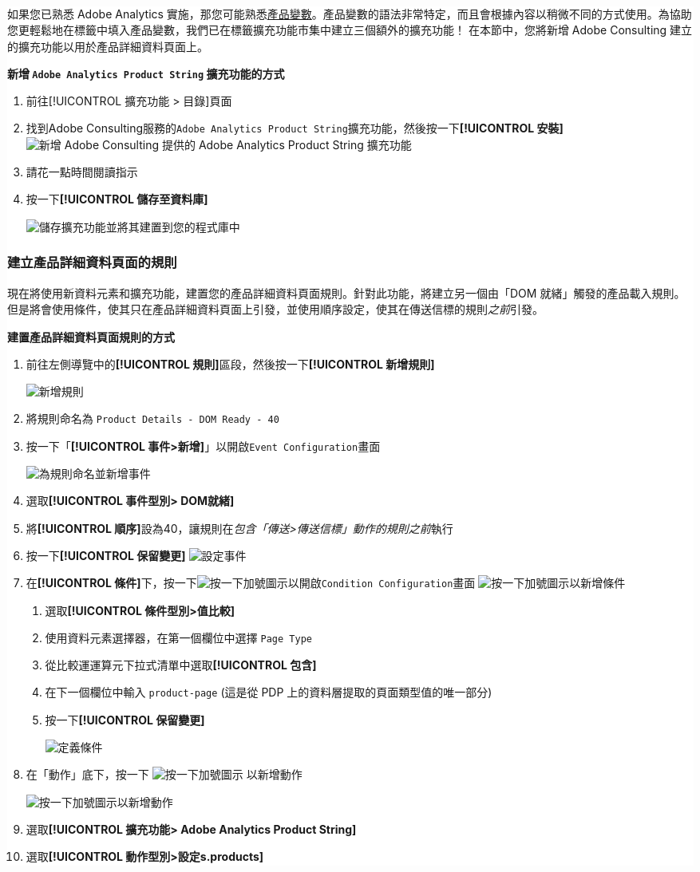 如果您已熟悉 Adobe Analytics 實施，那您可能熟悉[產品變數](https://experienceleague.adobe.com/docs/analytics/implementation/vars/page-vars/products.html?lang=zh-Hant)。產品變數的語法非常特定，而且會根據內容以稍微不同的方式使用。為協助您更輕鬆地在標籤中填入產品變數，我們已在標籤擴充功能市集中建立三個額外的擴充功能！ 在本節中，您將新增 Adobe Consulting 建立的擴充功能以用於產品詳細資料頁面上。

**新增 `Adobe Analytics Product String` 擴充功能的方式**

1. 前往[!UICONTROL 擴充功能 > 目錄]頁面
1. 找到Adobe Consulting服務的`Adobe Analytics Product String`擴充功能，然後按一下&#x200B;**[!UICONTROL 安裝]**
   ![新增 Adobe Consulting 提供的 Adobe Analytics Product String 擴充功能](images/analytics-addProductStringExtension.png)
1. 請花一點時間閱讀指示
1. 按一下&#x200B;**[!UICONTROL 儲存至資料庫]**

   ![儲存擴充功能並將其建置到您的程式庫中](images/analytics-addProductStringExtensionSave.png)

### 建立產品詳細資料頁面的規則

現在將使用新資料元素和擴充功能，建置您的產品詳細資料頁面規則。針對此功能，將建立另一個由「DOM 就緒」觸發的產品載入規則。但是將會使用條件，使其只在產品詳細資料頁面上引發，並使用順序設定，使其在傳送信標的規則&#x200B;_之前_&#x200B;引發。

**建置產品詳細資料頁面規則的方式**

1. 前往左側導覽中的&#x200B;**[!UICONTROL 規則]**&#x200B;區段，然後按一下&#x200B;**[!UICONTROL 新增規則]**

   ![新增規則](images/analytics-addRule2.png)

1. 將規則命名為 `Product Details - DOM Ready - 40`
1. 按一下「**[!UICONTROL 事件>新增]**」以開啟`Event Configuration`畫面

   ![為規則命名並新增事件](images/analytics-domReadyAddEvent.png)

1. 選取&#x200B;**[!UICONTROL 事件型別> DOM就緒]**
1. 將&#x200B;**[!UICONTROL 順序]**&#x200B;設為40，讓規則在&#x200B;*包含「傳送>傳送信標」動作的規則之前*&#x200B;執行
1. 按一下&#x200B;**[!UICONTROL 保留變更]**
   ![設定事件](images/analytics-configDOMReadyEvent.png)

1. 在&#x200B;**[!UICONTROL 條件]**&#x200B;下，按一下![按一下加號圖示](images/icon-plus.png)以開啟`Condition Configuration`畫面
   ![按一下加號圖示以新增條件](images/analytics-PDPRuleAddCondition.png)

   1. 選取&#x200B;**[!UICONTROL 條件型別>值比較]**
   1. 使用資料元素選擇器，在第一個欄位中選擇 `Page Type`
   1. 從比較運運算元下拉式清單中選取&#x200B;**[!UICONTROL 包含]**
   1. 在下一個欄位中輸入 `product-page` (這是從 PDP 上的資料層提取的頁面類型值的唯一部分)
   1. 按一下&#x200B;**[!UICONTROL 保留變更]**

      ![定義條件](images/analytics-PDP-condition.png)

1. 在「動作」底下，按一下 ![按一下加號圖示](images/icon-plus.png) 以新增動作

   ![按一下加號圖示以新增動作](images/analytics-PDPAddAction.png)

1. 選取&#x200B;**[!UICONTROL 擴充功能> Adobe Analytics Product String]**
1. 選取&#x200B;**[!UICONTROL 動作型別>設定s.products]**
